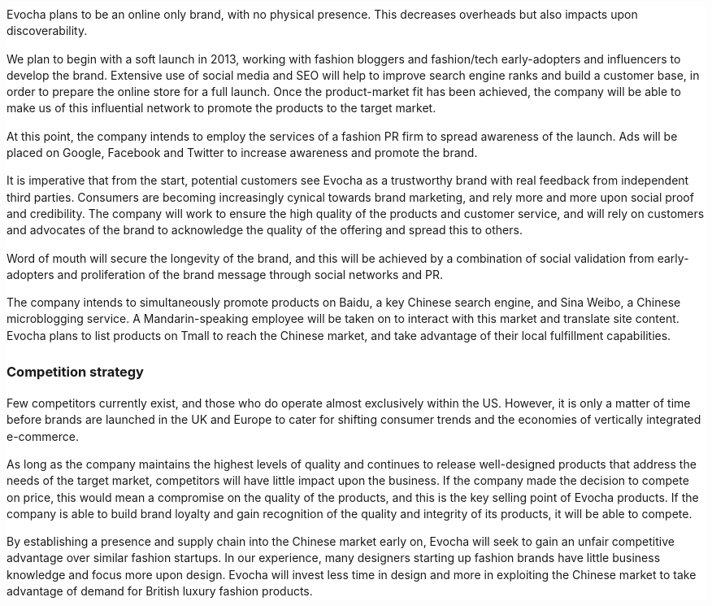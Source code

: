 Evocha plans to be an online only brand, with no physical presence. This decreases overheads but also impacts upon discoverability.

We plan to begin with a soft launch in 2013, working with fashion bloggers and fashion/tech early-adopters and influencers to develop the brand. Extensive use of social media and SEO will help to improve search engine ranks and build a customer base, in order to prepare the online store for a full launch. Once the product-market fit has been achieved, the company will be able to make us of this influential network to promote the products to the target market.

At this point, the company intends to employ the services of a fashion PR firm to spread awareness of the launch. Ads will be placed on Google, Facebook and Twitter to increase awareness and promote the brand.

It is imperative that from the start, potential customers see Evocha as a trustworthy brand with real feedback from independent third parties. Consumers are becoming increasingly cynical towards brand marketing, and rely more and more upon social proof and credibility. The company will work to ensure the high quality of the products and customer service, and will rely on customers and advocates of the brand to acknowledge the quality of the offering and spread this to others.

Word of mouth will secure the longevity of the brand, and this will be achieved by a combination of social validation from early-adopters and proliferation of the brand message through social networks and PR.

The company intends to simultaneously promote products on Baidu, a key Chinese search engine, and Sina Weibo, a Chinese microblogging service. A Mandarin-speaking employee will be taken on to interact with this market and translate site content. Evocha plans to list products on Tmall to reach the Chinese market, and take advantage of their local fulfillment capabilities.

### Competition strategy

Few competitors currently exist, and those who do operate almost exclusively within the US. However, it is only a matter of time before brands are launched in the UK and Europe to cater for shifting consumer trends and the economies of vertically integrated e-commerce.

As long as the company maintains the highest levels of quality and continues to release well-designed products that address the needs of the target market, competitors will have little impact upon the business. If the company made the decision to compete on price, this would mean a compromise on the quality of the products, and this is the key selling point of Evocha products. If the company is able to build brand loyalty and gain recognition of the quality and integrity of its products, it will be able to compete.

By establishing a presence and supply chain into the Chinese market early on, Evocha will seek to gain an unfair competitive advantage over similar fashion startups. In our experience, many designers starting up fashion brands have little business knowledge and focus more upon design. Evocha will invest less time in design and more in exploiting the Chinese market to take advantage of demand for British luxury fashion products.

